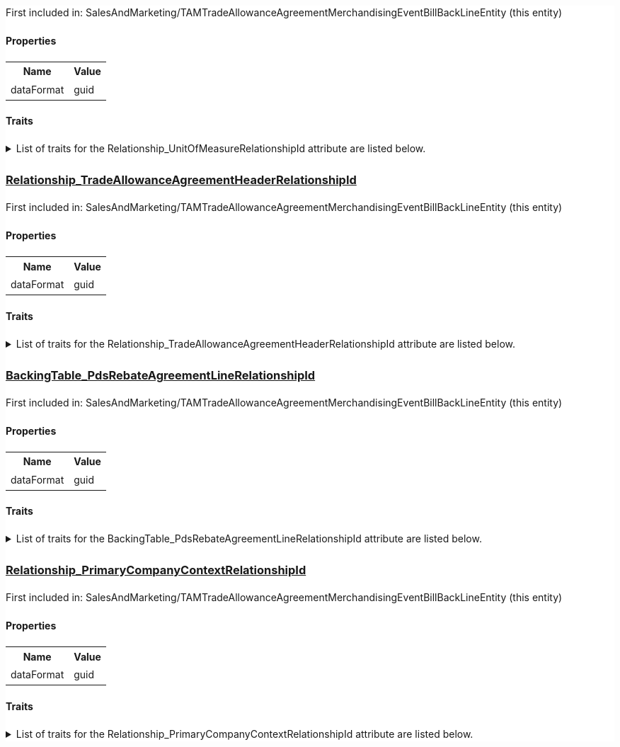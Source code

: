 First included in: SalesAndMarketing/TAMTradeAllowanceAgreementMerchandisingEventBillBackLineEntity (this entity)  

#### Properties

<table><tr><th>Name</th><th>Value</th></tr><tr><td>dataFormat</td><td>guid</td></tr></table>

#### Traits

<details><summary>List of traits for the Relationship_UnitOfMeasureRelationshipId attribute are listed below.</summary></details>

### <a href=#Relationship_TradeAllowanceAgreementHeaderRelationshipId name="Relationship_TradeAllowanceAgreementHeaderRelationshipId">Relationship_TradeAllowanceAgreementHeaderRelationshipId</a>

First included in: SalesAndMarketing/TAMTradeAllowanceAgreementMerchandisingEventBillBackLineEntity (this entity)  

#### Properties

<table><tr><th>Name</th><th>Value</th></tr><tr><td>dataFormat</td><td>guid</td></tr></table>

#### Traits

<details><summary>List of traits for the Relationship_TradeAllowanceAgreementHeaderRelationshipId attribute are listed below.</summary></details>

### <a href=#BackingTable_PdsRebateAgreementLineRelationshipId name="BackingTable_PdsRebateAgreementLineRelationshipId">BackingTable_PdsRebateAgreementLineRelationshipId</a>

First included in: SalesAndMarketing/TAMTradeAllowanceAgreementMerchandisingEventBillBackLineEntity (this entity)  

#### Properties

<table><tr><th>Name</th><th>Value</th></tr><tr><td>dataFormat</td><td>guid</td></tr></table>

#### Traits

<details><summary>List of traits for the BackingTable_PdsRebateAgreementLineRelationshipId attribute are listed below.</summary></details>

### <a href=#Relationship_PrimaryCompanyContextRelationshipId name="Relationship_PrimaryCompanyContextRelationshipId">Relationship_PrimaryCompanyContextRelationshipId</a>

First included in: SalesAndMarketing/TAMTradeAllowanceAgreementMerchandisingEventBillBackLineEntity (this entity)  

#### Properties

<table><tr><th>Name</th><th>Value</th></tr><tr><td>dataFormat</td><td>guid</td></tr></table>

#### Traits

<details><summary>List of traits for the Relationship_PrimaryCompanyContextRelationshipId attribute are listed below.</summary></details>
